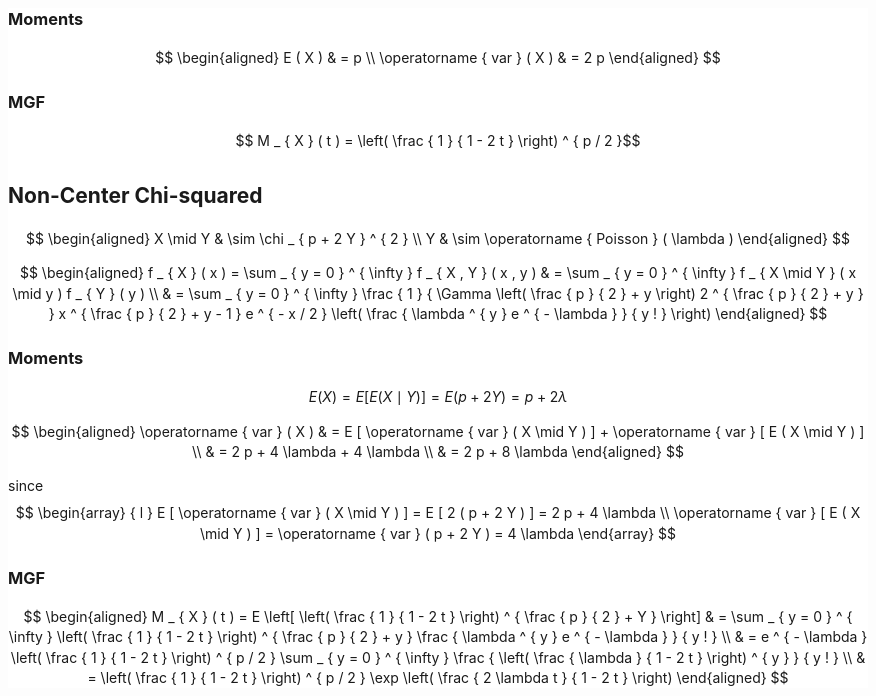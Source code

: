 ### Moments

$$ \begin{aligned} E ( X ) & = p \\ \operatorname { var } ( X ) & = 2 p \end{aligned} $$


### MGF

$$ M _ { X } ( t ) = \left( \frac { 1 } { 1 - 2 t } \right) ^ { p / 2 }$$

## Non-Center Chi-squared

$$
\begin{aligned} X \mid Y & \sim \chi _ { p + 2 Y } ^ { 2 } \\ Y & \sim \operatorname { Poisson } ( \lambda ) \end{aligned}
$$

$$
\begin{aligned} f _ { X } ( x ) = \sum _ { y = 0 } ^ { \infty } f _ { X , Y } ( x , y ) & = \sum _ { y = 0 } ^ { \infty } f _ { X \mid Y } ( x \mid y ) f _ { Y } ( y ) \\ & = \sum _ { y = 0 } ^ { \infty } \frac { 1 } { \Gamma \left( \frac { p } { 2 } + y \right) 2 ^ { \frac { p } { 2 } + y } } x ^ { \frac { p } { 2 } + y - 1 } e ^ { - x / 2 } \left( \frac { \lambda ^ { y } e ^ { - \lambda } } { y ! } \right) \end{aligned}
$$

### Moments

$$
E ( X ) = E [ E ( X \mid Y ) ] = E ( p + 2 Y ) = p + 2 \lambda
$$

$$
\begin{aligned} \operatorname { var } ( X ) & = E [ \operatorname { var } ( X \mid Y ) ] + \operatorname { var } [ E ( X \mid Y ) ] \\ & = 2 p + 4 \lambda + 4 \lambda \\ & = 2 p + 8 \lambda \end{aligned}
$$

since 
$$
\begin{array} { l } E [ \operatorname { var } ( X \mid Y ) ] = E [ 2 ( p + 2 Y ) ] = 2 p + 4 \lambda \\ \operatorname { var } [ E ( X \mid Y ) ] = \operatorname { var } ( p + 2 Y ) = 4 \lambda \end{array}
$$

### MGF

$$
\begin{aligned} M _ { X } ( t ) = E \left[ \left( \frac { 1 } { 1 - 2 t } \right) ^ { \frac { p } { 2 } + Y } \right] & = \sum _ { y = 0 } ^ { \infty } \left( \frac { 1 } { 1 - 2 t } \right) ^ { \frac { p } { 2 } + y } \frac { \lambda ^ { y } e ^ { - \lambda } } { y ! } \\ & = e ^ { - \lambda } \left( \frac { 1 } { 1 - 2 t } \right) ^ { p / 2 } \sum _ { y = 0 } ^ { \infty } \frac { \left( \frac { \lambda } { 1 - 2 t } \right) ^ { y } } { y ! } \\ & = \left( \frac { 1 } { 1 - 2 t } \right) ^ { p / 2 } \exp \left( \frac { 2 \lambda t } { 1 - 2 t } \right) \end{aligned}
$$
